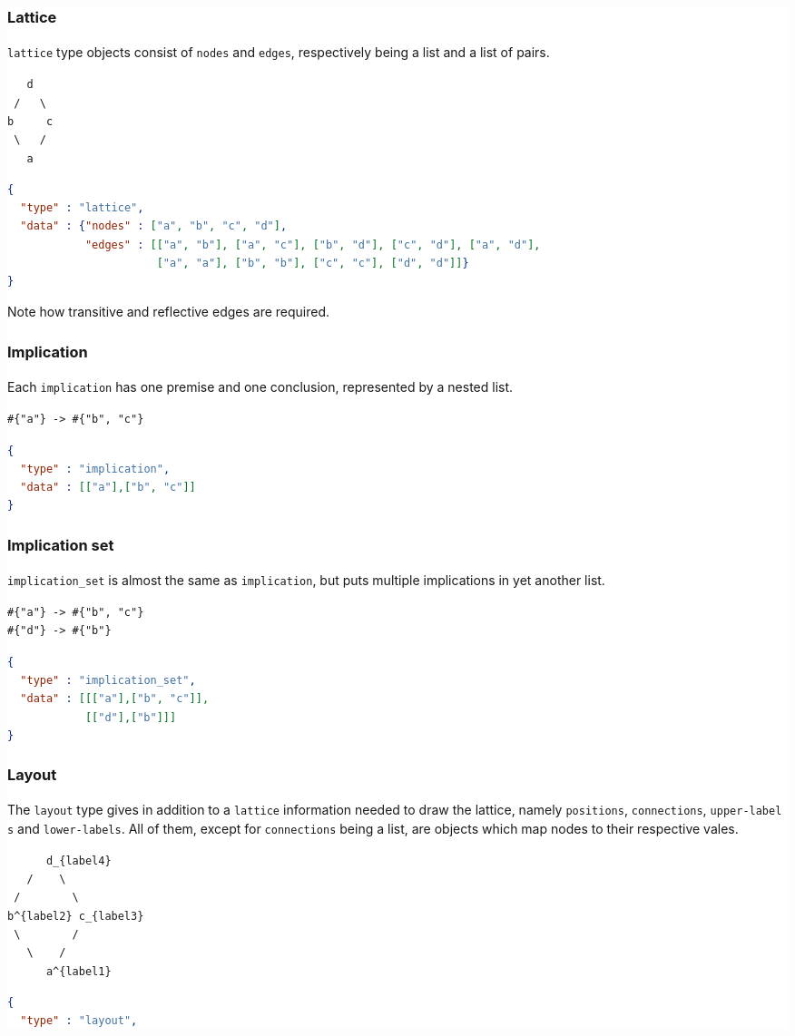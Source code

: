 ### Lattice
`lattice` type objects consist of `nodes` and `edges`, respectively being a list and a list of pairs.

```
   d
 /   \
b     c
 \   /
   a
```
```JSON
{
  "type" : "lattice",
  "data" : {"nodes" : ["a", "b", "c", "d"],
            "edges" : [["a", "b"], ["a", "c"], ["b", "d"], ["c", "d"], ["a", "d"],
                       ["a", "a"], ["b", "b"], ["c", "c"], ["d", "d"]]}
}
```
Note how transitive and reflective edges are required.

### Implication

Each `implication` has one premise and one conclusion, represented by a nested list.

```
#{"a"} -> #{"b", "c"}
```
```JSON
{
  "type" : "implication",
  "data" : [["a"],["b", "c"]]
}
```

### Implication set
`implication_set` is almost the same as `implication`, but puts multiple implications in yet another list.

```
#{"a"} -> #{"b", "c"}
#{"d"} -> #{"b"}
```
```JSON
{
  "type" : "implication_set",
  "data" : [[["a"],["b", "c"]],
            [["d"],["b"]]]
}
```

### Layout
The `layout` type gives in addition to a `lattice` information needed to draw the lattice, namely `positions`, `connections`, `upper-labels` and `lower-labels`. All of them, except for `connections` being a list, are objects which map nodes to their respective vales.
```
      d_{label4}
   /    \ 
 /        \
b^{label2} c_{label3}
 \        / 
   \    / 
      a^{label1}
```
```JSON
{
  "type" : "layout",
```